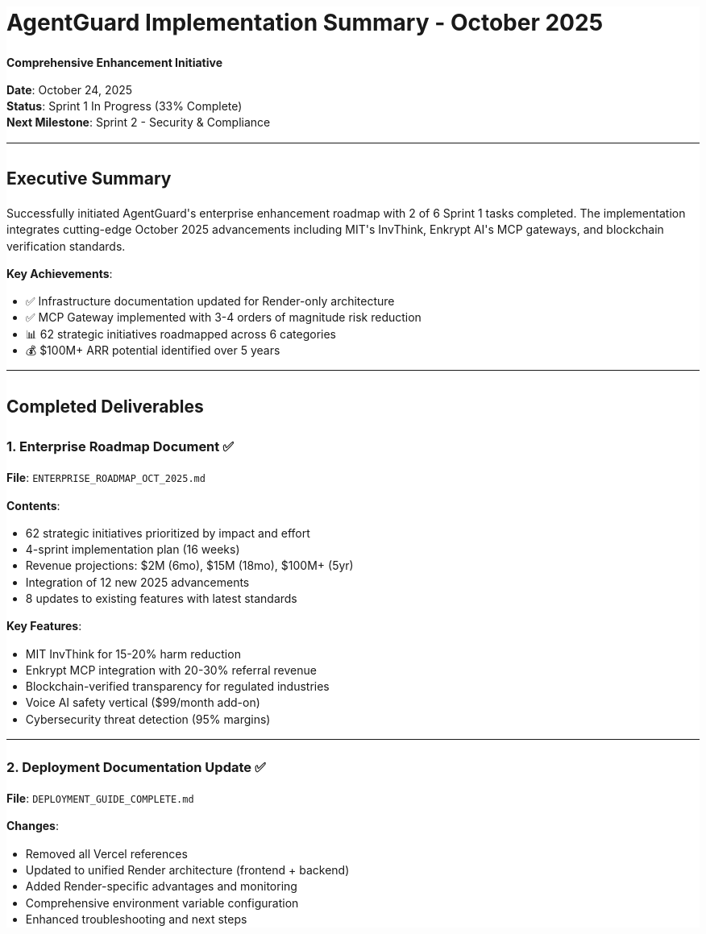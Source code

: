 # AgentGuard Implementation Summary - October 2025
**Comprehensive Enhancement Initiative**

**Date**: October 24, 2025  
**Status**: Sprint 1 In Progress (33% Complete)  
**Next Milestone**: Sprint 2 - Security & Compliance  

---

## Executive Summary

Successfully initiated AgentGuard's enterprise enhancement roadmap with 2 of 6 Sprint 1 tasks completed. The implementation integrates cutting-edge October 2025 advancements including MIT's InvThink, Enkrypt AI's MCP gateways, and blockchain verification standards.

**Key Achievements**:
- ✅ Infrastructure documentation updated for Render-only architecture
- ✅ MCP Gateway implemented with 3-4 orders of magnitude risk reduction
- 📊 62 strategic initiatives roadmapped across 6 categories
- 💰 $100M+ ARR potential identified over 5 years

---

## Completed Deliverables

### 1. Enterprise Roadmap Document ✅
**File**: `ENTERPRISE_ROADMAP_OCT_2025.md`

**Contents**:
- 62 strategic initiatives prioritized by impact and effort
- 4-sprint implementation plan (16 weeks)
- Revenue projections: $2M (6mo), $15M (18mo), $100M+ (5yr)
- Integration of 12 new 2025 advancements
- 8 updates to existing features with latest standards

**Key Features**:
- MIT InvThink for 15-20% harm reduction
- Enkrypt MCP integration with 20-30% referral revenue
- Blockchain-verified transparency for regulated industries
- Voice AI safety vertical ($99/month add-on)
- Cybersecurity threat detection (95% margins)

---

### 2. Deployment Documentation Update ✅
**File**: `DEPLOYMENT_GUIDE_COMPLETE.md`

**Changes**:
- Removed all Vercel references
- Updated to unified Render architecture (frontend + backend)
- Added Render-specific advantages and monitoring
- Comprehensive environment variable configuration
- Enhanced troubleshooting and next steps
